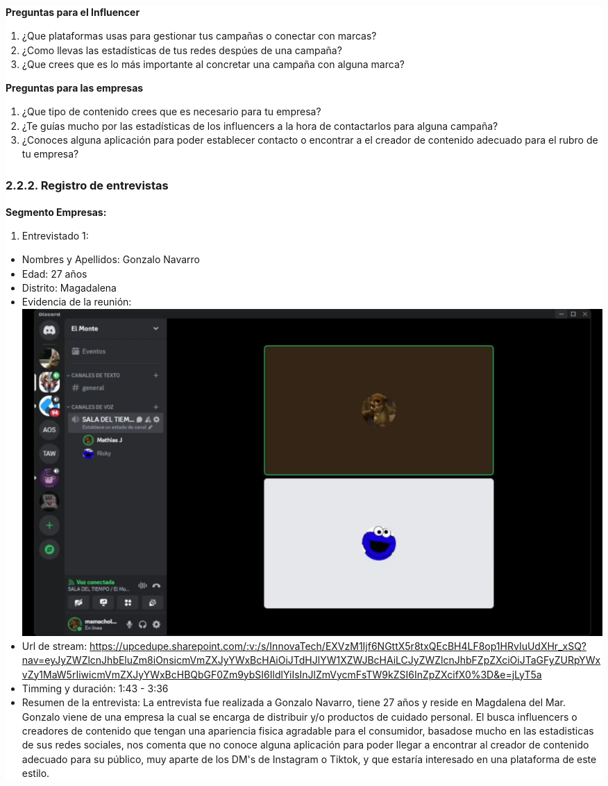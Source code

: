 **Preguntas para el Influencer**

1. ¿Que plataformas usas para gestionar tus campañas o conectar con marcas?
2. ¿Como llevas las estadísticas de tus redes despúes de una campaña?
3. ¿Que crees que es lo más importante al concretar una campaña con alguna marca?

**Preguntas para las empresas**

1. ¿Que tipo de contenido crees que es necesario para tu empresa?
2. ¿Te guías mucho por las estadísticas de los influencers a la hora de contactarlos para alguna campaña?
3. ¿Conoces alguna aplicación para poder establecer contacto o encontrar a el creador de contenido adecuado para el rubro de tu empresa?

### **2.2.2. Registro de entrevistas** 

**Segmento Empresas:** <br>

1. Entrevistado 1:
 - Nombres y Apellidos: Gonzalo Navarro
 - Edad: 27 años
 - Distrito: Magadalena
 - Evidencia de la reunión: <img src="Assets/Entrevista1.png" width="100%"/>
 - Url de stream: <https://upcedupe.sharepoint.com/:v:/s/InnovaTech/EXVzM1Ijf6NGttX5r8txQEcBH4LF8op1HRvIuUdXHr_xSQ?nav=eyJyZWZlcnJhbEluZm8iOnsicmVmZXJyYWxBcHAiOiJTdHJlYW1XZWJBcHAiLCJyZWZlcnJhbFZpZXciOiJTaGFyZURpYWxvZy1MaW5rIiwicmVmZXJyYWxBcHBQbGF0Zm9ybSI6IldlYiIsInJlZmVycmFsTW9kZSI6InZpZXcifX0%3D&e=jLyT5a>
 - Timming y duración: 1:43 - 3:36
 - Resumen de la entrevista: 
La entrevista fue realizada a Gonzalo Navarro, tiene 27 años y reside en Magdalena del Mar. Gonzalo viene de una empresa la cual se encarga de distribuir y/o productos de cuidado personal. El busca influencers o creadores de contenido que tengan una apariencia fisica agradable para el consumidor, basadose mucho en las estadisticas de sus redes sociales, nos comenta que no conoce alguna aplicación para poder llegar a encontrar al creador de contenido adecuado para su público, muy aparte de los DM's de Instagram o Tiktok, y que estaría interesado en una plataforma de este estilo.
